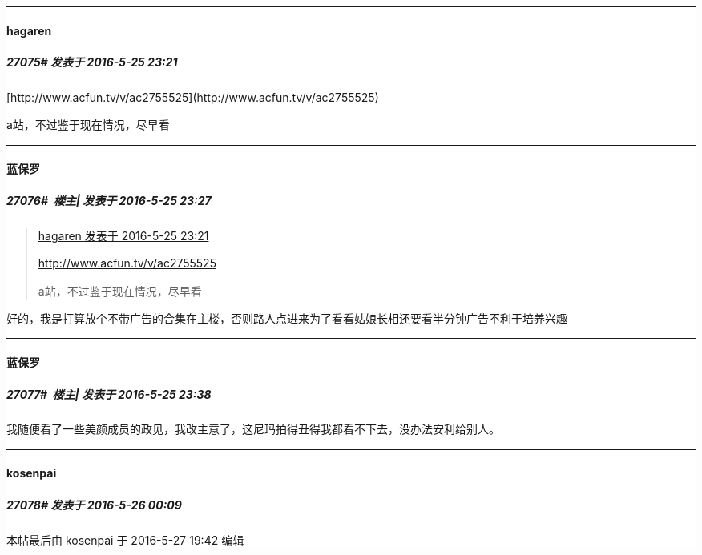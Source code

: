 





-----

####  hagaren  
##### 27075#       发表于 2016-5-25 23:21



[http://www.acfun.tv/v/ac2755525](http://www.acfun.tv/v/ac2755525)


a站，不过鉴于现在情况，尽早看







-----

####  蓝保罗  
##### 27076#         楼主| 发表于 2016-5-25 23:27



<blockquote><a href="httphttps://bbs.saraba1st.com/2b/forum.php?mod=redirect&amp;goto=findpost&amp;pid=32528788&amp;ptid=1105387" target="_blank">hagaren 发表于 2016-5-25 23:21</a>

http://www.acfun.tv/v/ac2755525


a站，不过鉴于现在情况，尽早看</blockquote>
好的，我是打算放个不带广告的合集在主楼，否则路人点进来为了看看姑娘长相还要看半分钟广告不利于培养兴趣







-----

####  蓝保罗  
##### 27077#         楼主| 发表于 2016-5-25 23:38




我随便看了一些美颜成员的政见，我改主意了，这尼玛拍得丑得我都看不下去，没办法安利给别人。







-----

####  kosenpai  
##### 27078#       发表于 2016-5-26 00:09



 本帖最后由 kosenpai 于 2016-5-27 19:42 编辑 
